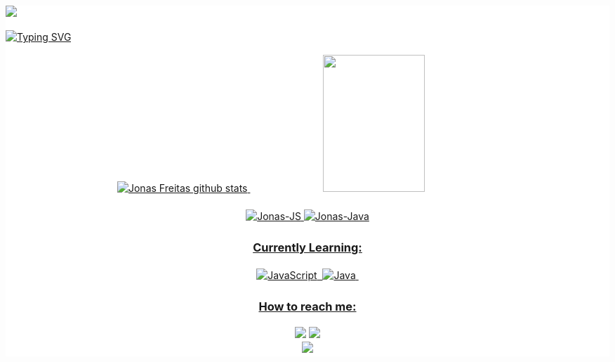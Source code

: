 <img width=100% src="https://capsule-render.vercel.app/api?type=waving&color=800080&height=120&section=header"/>

[![Typing SVG](https://readme-typing-svg.herokuapp.com/?color=FF00FF&size=40&center=true&vCenter=true&width=1000&lines=Hi,+My+name+is+Jonas;I'm+16+years+old;Currently+studying+IT;Be+welcome!+:%29)](https://git.io/typing-svg)

<div align="center">  

<div>
<a href="https://github.com/jonassf79">
<div align="center">  
  <img width="49%" height="195px" src="https://github-readme-stats.vercel.app/api?username=jonassf79&show_icons=true&count_private=true&hide_border=true&title_color=DD75DF&icon_color=DD75DF&text_color=c9d1d9&bg_color=0d1117" alt="Jonas Freitas github stats" /> 
  <img width="41%" height="195px" src="https://github-readme-stats.vercel.app/api/top-langs/?username=jonassf79&layout=compact&hide_border=true&title_color=DD75DF&text_color=FF00FF&bg_color=0d1117" />
</div>
<div>

<div style="display: inline_block"> <br>
  <img alt="Jonas-JS" alingn="center" height="35" width="50" src="https://cdn.jsdelivr.net/gh/devicons/devicon/icons/javascript/javascript-original.svg" />
  <img alt="Jonas-Java" alingn="center" height="35" width="50" src="https://cdn.jsdelivr.net/gh/devicons/devicon/icons/java/java-original.svg" />       
</div>

### Currently Learning: 

![JavaScript](https://img.shields.io/badge/-JavaScript-0D1117?style=for-the-badge&logo=javascript&labelColor=0D1117)&nbsp;
![Java](https://img.shields.io/badge/-Java-0D1117?style=for-the-badge&logo=Openjdk&labelColor=0D1117)&nbsp;

### How to reach me:
<div>
<a href="https://instagram.com/jenaskk" target="_blank"><img src="https://img.shields.io/badge/-Instagram-%23E4405F?style=for-the-badge&logo=instagram&logoColor=white" target="_blank"></a>
<a href = "mailto:jonasfreitas016@gmail.com"><img src="https://img.shields.io/badge/Gmail-D14836?style=for-the-badge&logo=gmail&logoColor=white" target="_blank"></a>
</div>
<img width=100% src="https://capsule-render.vercel.app/api?type=waving&color=800080&height=120&section=footer"/>

